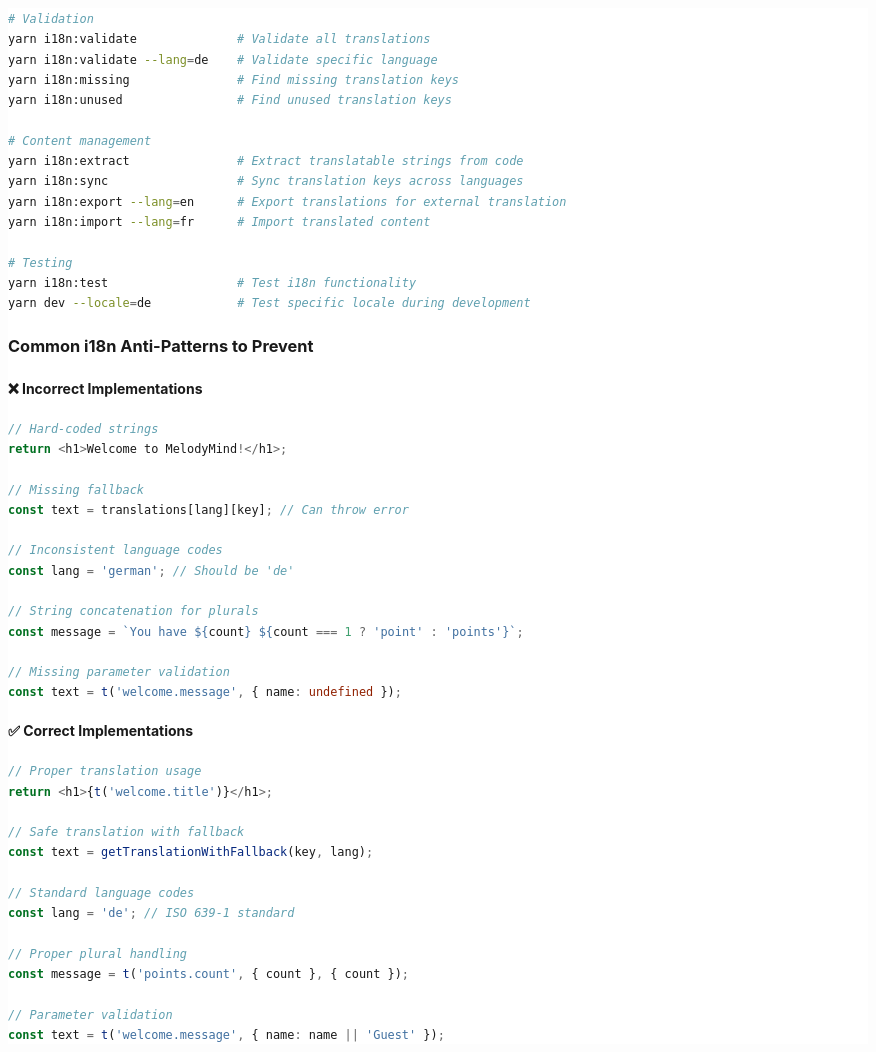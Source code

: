 ```bash
# Validation
yarn i18n:validate              # Validate all translations
yarn i18n:validate --lang=de    # Validate specific language
yarn i18n:missing               # Find missing translation keys
yarn i18n:unused                # Find unused translation keys

# Content management
yarn i18n:extract               # Extract translatable strings from code
yarn i18n:sync                  # Sync translation keys across languages
yarn i18n:export --lang=en      # Export translations for external translation
yarn i18n:import --lang=fr      # Import translated content

# Testing
yarn i18n:test                  # Test i18n functionality
yarn dev --locale=de            # Test specific locale during development
```

### Common i18n Anti-Patterns to Prevent

#### ❌ Incorrect Implementations

```typescript
// Hard-coded strings
return <h1>Welcome to MelodyMind!</h1>;

// Missing fallback
const text = translations[lang][key]; // Can throw error

// Inconsistent language codes
const lang = 'german'; // Should be 'de'

// String concatenation for plurals
const message = `You have ${count} ${count === 1 ? 'point' : 'points'}`;

// Missing parameter validation
const text = t('welcome.message', { name: undefined });
```

#### ✅ Correct Implementations

```typescript
// Proper translation usage
return <h1>{t('welcome.title')}</h1>;

// Safe translation with fallback
const text = getTranslationWithFallback(key, lang);

// Standard language codes
const lang = 'de'; // ISO 639-1 standard

// Proper plural handling
const message = t('points.count', { count }, { count });

// Parameter validation
const text = t('welcome.message', { name: name || 'Guest' });
```

